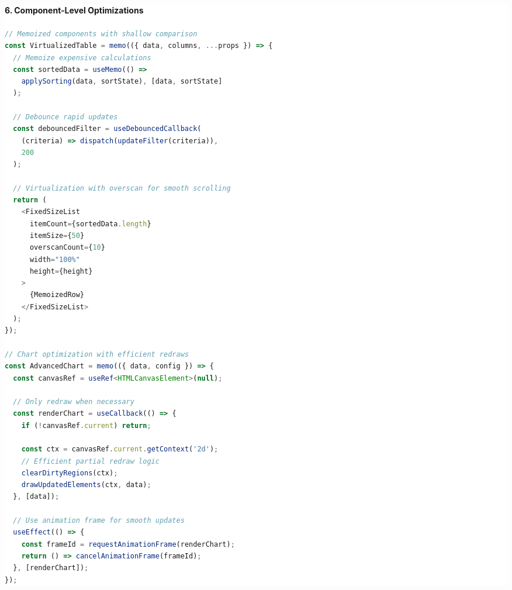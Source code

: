 #### 6. Component-Level Optimizations
```typescript
// Memoized components with shallow comparison
const VirtualizedTable = memo(({ data, columns, ...props }) => {
  // Memoize expensive calculations
  const sortedData = useMemo(() => 
    applySorting(data, sortState), [data, sortState]
  );
  
  // Debounce rapid updates
  const debouncedFilter = useDebouncedCallback(
    (criteria) => dispatch(updateFilter(criteria)),
    200
  );
  
  // Virtualization with overscan for smooth scrolling
  return (
    <FixedSizeList
      itemCount={sortedData.length}
      itemSize={50}
      overscanCount={10}
      width="100%"
      height={height}
    >
      {MemoizedRow}
    </FixedSizeList>
  );
});

// Chart optimization with efficient redraws
const AdvancedChart = memo(({ data, config }) => {
  const canvasRef = useRef<HTMLCanvasElement>(null);
  
  // Only redraw when necessary
  const renderChart = useCallback(() => {
    if (!canvasRef.current) return;
    
    const ctx = canvasRef.current.getContext('2d');
    // Efficient partial redraw logic
    clearDirtyRegions(ctx);
    drawUpdatedElements(ctx, data);
  }, [data]);
  
  // Use animation frame for smooth updates
  useEffect(() => {
    const frameId = requestAnimationFrame(renderChart);
    return () => cancelAnimationFrame(frameId);
  }, [renderChart]);
});
```
